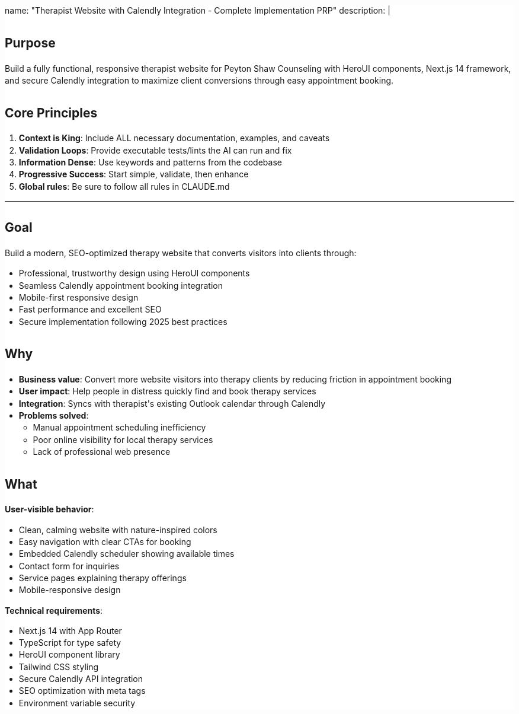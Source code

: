 name: "Therapist Website with Calendly Integration - Complete Implementation PRP"
description: |

## Purpose
Build a fully functional, responsive therapist website for Peyton Shaw Counseling with HeroUI components, Next.js 14 framework, and secure Calendly integration to maximize client conversions through easy appointment booking.

## Core Principles
1. **Context is King**: Include ALL necessary documentation, examples, and caveats
2. **Validation Loops**: Provide executable tests/lints the AI can run and fix
3. **Information Dense**: Use keywords and patterns from the codebase
4. **Progressive Success**: Start simple, validate, then enhance
5. **Global rules**: Be sure to follow all rules in CLAUDE.md

---

## Goal
Build a modern, SEO-optimized therapy website that converts visitors into clients through:
- Professional, trustworthy design using HeroUI components
- Seamless Calendly appointment booking integration
- Mobile-first responsive design
- Fast performance and excellent SEO
- Secure implementation following 2025 best practices

## Why
- **Business value**: Convert more website visitors into therapy clients by reducing friction in appointment booking
- **User impact**: Help people in distress quickly find and book therapy services
- **Integration**: Syncs with therapist's existing Outlook calendar through Calendly
- **Problems solved**: 
  - Manual appointment scheduling inefficiency
  - Poor online visibility for local therapy services
  - Lack of professional web presence

## What
**User-visible behavior**:
- Clean, calming website with nature-inspired colors
- Easy navigation with clear CTAs for booking
- Embedded Calendly scheduler showing available times
- Contact form for inquiries
- Service pages explaining therapy offerings
- Mobile-responsive design

**Technical requirements**:
- Next.js 14 with App Router
- TypeScript for type safety
- HeroUI component library
- Tailwind CSS styling
- Secure Calendly API integration
- SEO optimization with meta tags
- Environment variable security
